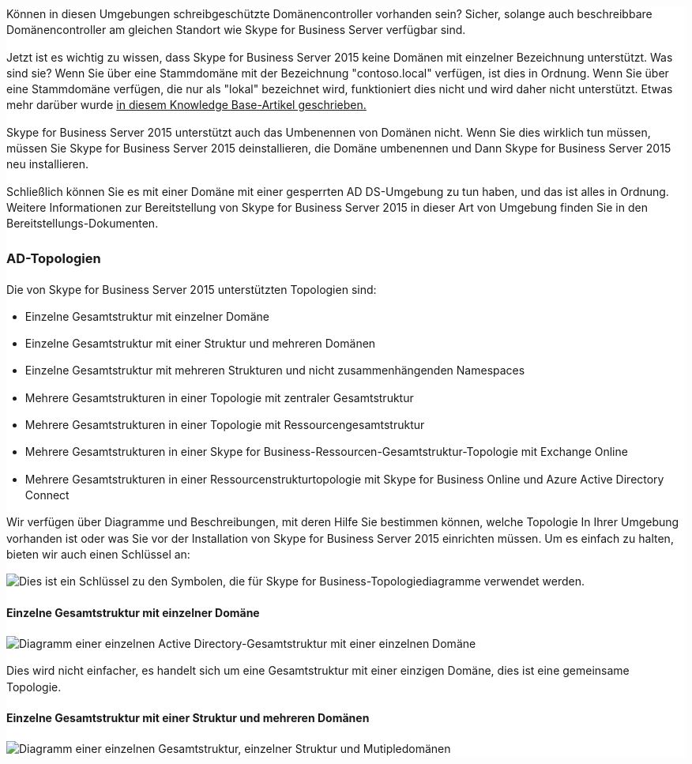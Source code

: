 Können in diesen Umgebungen schreibgeschützte Domänencontroller vorhanden sein? Sicher, solange auch beschreibbare Domänencontroller am gleichen Standort wie Skype for Business Server verfügbar sind.
  
Jetzt ist es wichtig zu wissen, dass Skype for Business Server 2015 keine Domänen mit einzelner Bezeichnung unterstützt. Was sind sie? Wenn Sie über eine Stammdomäne mit der Bezeichnung "contoso.local" verfügen, ist dies in Ordnung. Wenn Sie über eine Stammdomäne verfügen, die nur als "lokal" bezeichnet wird, funktioniert dies nicht und wird daher nicht unterstützt. Etwas mehr darüber wurde [in diesem Knowledge Base-Artikel geschrieben.](https://support.microsoft.com/kb/300684/en-us)
  
Skype for Business Server 2015 unterstützt auch das Umbenennen von Domänen nicht. Wenn Sie dies wirklich tun müssen, müssen Sie Skype for Business Server 2015 deinstallieren, die Domäne umbenennen und Dann Skype for Business Server 2015 neu installieren.
  
Schließlich können Sie es mit einer Domäne mit einer gesperrten AD DS-Umgebung zu tun haben, und das ist alles in Ordnung. Weitere Informationen zur Bereitstellung von Skype for Business Server 2015 in dieser Art von Umgebung finden Sie in den Bereitstellungs-Dokumenten.
  
### <a name="ad-topologies"></a>AD-Topologien

Die von Skype for Business Server 2015 unterstützten Topologien sind:
  
- Einzelne Gesamtstruktur mit einzelner Domäne
    
- Einzelne Gesamtstruktur mit einer Struktur und mehreren Domänen
    
- Einzelne Gesamtstruktur mit mehreren Strukturen und nicht zusammenhängenden Namespaces
    
- Mehrere Gesamtstrukturen in einer Topologie mit zentraler Gesamtstruktur
    
- Mehrere Gesamtstrukturen in einer Topologie mit Ressourcengesamtstruktur
    
- Mehrere Gesamtstrukturen in einer Skype for Business-Ressourcen-Gesamtstruktur-Topologie mit Exchange Online
    
- Mehrere Gesamtstrukturen in einer Ressourcenstrukturtopologie mit Skype for Business Online und Azure Active Directory Connect
    
Wir verfügen über Diagramme und Beschreibungen, mit deren Hilfe Sie bestimmen können, welche Topologie In Ihrer Umgebung vorhanden ist oder was Sie vor der Installation von Skype for Business Server 2015 einrichten müssen. Um es einfach zu halten, bieten wir auch einen Schlüssel an:
  
![Dies ist ein Schlüssel zu den Symbolen, die für Skype for Business-Topologiediagramme verwendet werden.](../../media/cc0dbc17-cf81-4b79-bf99-4614cc6828a0.png)
  
#### <a name="single-forest-with-single-domain"></a>Einzelne Gesamtstruktur mit einzelner Domäne

![Diagramm einer einzelnen Active Directory-Gesamtstruktur mit einer einzelnen Domäne](../../media/24921a0b-3a3e-4bad-8427-49300e2e3f7a.png)
  
Dies wird nicht einfacher, es handelt sich um eine Gesamtstruktur mit einer einzigen Domäne, dies ist eine gemeinsame Topologie.
  
#### <a name="single-forest-with-a-single-tree-and-multiple-domains"></a>Einzelne Gesamtstruktur mit einer Struktur und mehreren Domänen

![Diagramm einer einzelnen Gesamtstruktur, einzelner Struktur und Mutipledomänen](../../media/63b9f0dd-6bac-4ba9-ae68-8be032d09dcb.png)
  